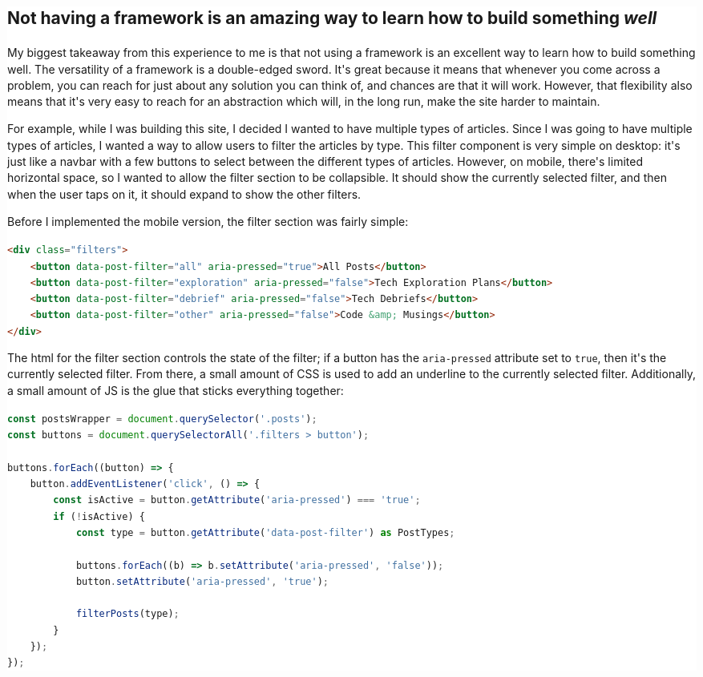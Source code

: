 ## Not having a framework is an amazing way to learn how to build something *well*
My biggest takeaway from this experience to me is that not using a framework is
an excellent way to learn how to build something well. The versatility of a
framework is a double-edged sword. It's great because it means that whenever you
come across a problem, you can reach for just about any solution you can think
of, and chances are that it will work. However, that flexibility also means that
it's very easy to reach for an abstraction which will, in the long run, make the
site harder to maintain.

For example, while I was building this site, I decided I wanted to have multiple
types of articles. Since I was going to have multiple types of articles, I wanted
a way to allow users to filter the articles by type. This filter component
is very simple on desktop: it's just like a navbar with a few buttons to select
between the different types of articles. However, on mobile, there's limited
horizontal space, so I wanted to allow the filter section to be collapsible. It
should show the currently selected filter, and then when the user taps on it,
it should expand to show the other filters.

Before I implemented the mobile version, the filter section was fairly simple:
```html
<div class="filters">
    <button data-post-filter="all" aria-pressed="true">All Posts</button>
    <button data-post-filter="exploration" aria-pressed="false">Tech Exploration Plans</button>
    <button data-post-filter="debrief" aria-pressed="false">Tech Debriefs</button>
    <button data-post-filter="other" aria-pressed="false">Code &amp; Musings</button>
</div>
```

The html for the filter section controls the state of the filter; if a button
has the `aria-pressed` attribute set to `true`, then it's the currently selected
filter. From there, a small amount of CSS is used to add an underline to the
currently selected filter. Additionally, a small amount of JS is the glue that
sticks everything together:
```javascript
const postsWrapper = document.querySelector('.posts');
const buttons = document.querySelectorAll('.filters > button');

buttons.forEach((button) => {
    button.addEventListener('click', () => {
        const isActive = button.getAttribute('aria-pressed') === 'true';
        if (!isActive) {
            const type = button.getAttribute('data-post-filter') as PostTypes;

            buttons.forEach((b) => b.setAttribute('aria-pressed', 'false'));
            button.setAttribute('aria-pressed', 'true');

            filterPosts(type);
        }
    });
});
```
